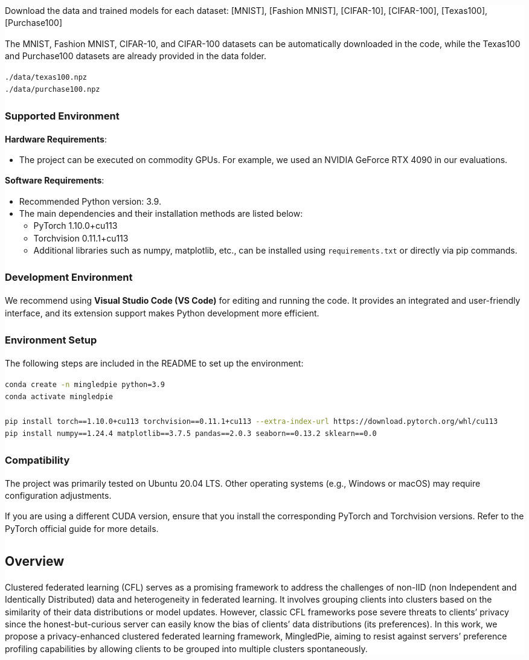 Download the data and trained models for each dataset: [MNIST], [Fashion MNIST], [CIFAR-10], [CIFAR-100], [Texas100], [Purchase100]

The MNIST, Fashion MNIST, CIFAR-10, and CIFAR-100 datasets can be automatically downloaded in the code, while the Texas100 and Purchase100 datasets are already provided in the data folder.

```
./data/texas100.npz
./data/purchase100.npz
```

### Supported Environment  

**Hardware Requirements**:  
- The project can be executed on commodity GPUs. For example, we used an NVIDIA GeForce RTX 4090 in our evaluations.  

**Software Requirements**:  
- Recommended Python version: 3.9.  
- The main dependencies and their installation methods are listed below:  
  - PyTorch 1.10.0+cu113  
  - Torchvision 0.11.1+cu113  
  - Additional libraries such as numpy, matplotlib, etc., can be installed using `requirements.txt` or directly via pip commands.  

### Development Environment  

We recommend using **Visual Studio Code (VS Code)** for editing and running the code. It provides an integrated and user-friendly interface, and its extension support makes Python development more efficient.  

### Environment Setup  

The following steps are included in the README to set up the environment:  

```bash
conda create -n mingledpie python=3.9
conda activate mingledpie

pip install torch==1.10.0+cu113 torchvision==0.11.1+cu113 --extra-index-url https://download.pytorch.org/whl/cu113
pip install numpy==1.24.4 matplotlib==3.7.5 pandas==2.0.3 seaborn==0.13.2 sklearn==0.0
```

### Compatibility

The project was primarily tested on Ubuntu 20.04 LTS. Other operating systems (e.g., Windows or macOS) may require configuration adjustments.

If you are using a different CUDA version, ensure that you install the corresponding PyTorch and Torchvision versions. Refer to the PyTorch official guide for more details.

## Overview

Clustered federated learning (CFL) serves as a promising framework to address the challenges of non-IID (non Independent and Identically Distributed) data and heterogeneity in federated learning. It involves grouping clients into clusters based on the similarity of their data distributions or model updates. However, classic CFL frameworks pose severe threats to clients’ privacy since the honest-but-curious server can easily know the bias of clients’ data distributions (its preferences). In this work, we propose a privacy-enhanced clustered federated learning framework, MingledPie, aiming to resist against servers’ preference profiling capabilities by allowing clients to be grouped into multiple clusters spontaneously. 
